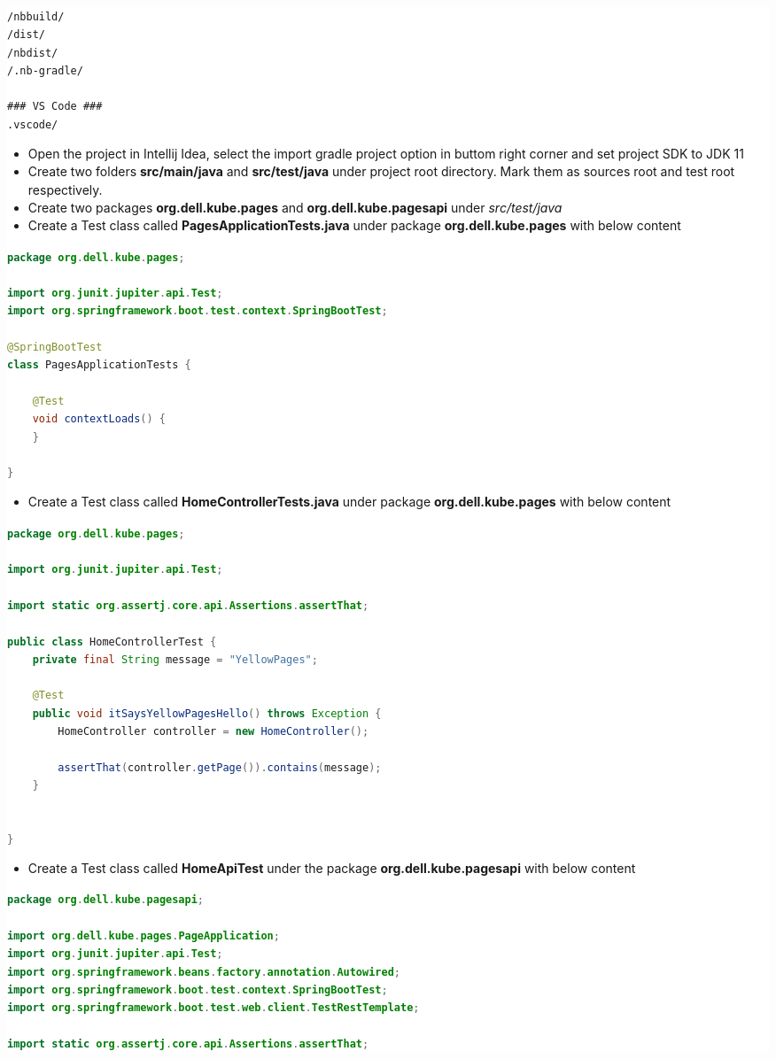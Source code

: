 ```text
/nbbuild/
/dist/
/nbdist/
/.nb-gradle/

### VS Code ###
.vscode/
```
- Open the project in Intellij Idea, select the import gradle project option in buttom right corner and  set project SDK to JDK 11
- Create two folders **src/main/java** and **src/test/java** under project root directory. Mark them as sources root and test root respectively.
- Create two packages **org.dell.kube.pages** and **org.dell.kube.pagesapi** under *src/test/java*
- Create a Test class called **PagesApplicationTests.java** under package **org.dell.kube.pages** with below content
```java
package org.dell.kube.pages;

import org.junit.jupiter.api.Test;
import org.springframework.boot.test.context.SpringBootTest;

@SpringBootTest
class PagesApplicationTests {

	@Test
	void contextLoads() {
	}

}
```
- Create a Test class called **HomeControllerTests.java** under package **org.dell.kube.pages** with below content
```java
package org.dell.kube.pages;

import org.junit.jupiter.api.Test;

import static org.assertj.core.api.Assertions.assertThat;

public class HomeControllerTest {
    private final String message = "YellowPages";

    @Test
    public void itSaysYellowPagesHello() throws Exception {
        HomeController controller = new HomeController();

        assertThat(controller.getPage()).contains(message);
    }


}
```
- Create a Test class called **HomeApiTest** under the package **org.dell.kube.pagesapi** with below content
```java
package org.dell.kube.pagesapi;

import org.dell.kube.pages.PageApplication;
import org.junit.jupiter.api.Test;
import org.springframework.beans.factory.annotation.Autowired;
import org.springframework.boot.test.context.SpringBootTest;
import org.springframework.boot.test.web.client.TestRestTemplate;

import static org.assertj.core.api.Assertions.assertThat;
```